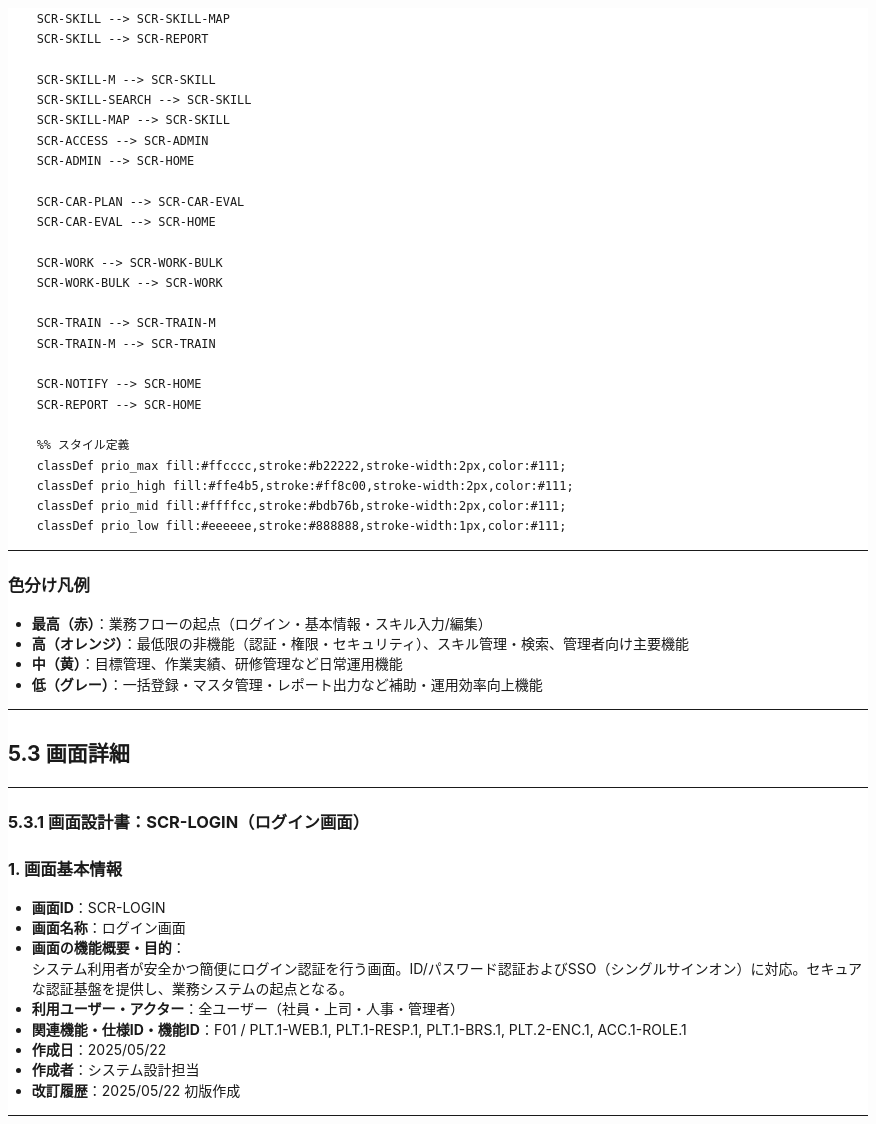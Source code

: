 ```mermaid
    SCR-SKILL --> SCR-SKILL-MAP
    SCR-SKILL --> SCR-REPORT

    SCR-SKILL-M --> SCR-SKILL
    SCR-SKILL-SEARCH --> SCR-SKILL
    SCR-SKILL-MAP --> SCR-SKILL
    SCR-ACCESS --> SCR-ADMIN
    SCR-ADMIN --> SCR-HOME

    SCR-CAR-PLAN --> SCR-CAR-EVAL
    SCR-CAR-EVAL --> SCR-HOME

    SCR-WORK --> SCR-WORK-BULK
    SCR-WORK-BULK --> SCR-WORK

    SCR-TRAIN --> SCR-TRAIN-M
    SCR-TRAIN-M --> SCR-TRAIN

    SCR-NOTIFY --> SCR-HOME
    SCR-REPORT --> SCR-HOME

    %% スタイル定義
    classDef prio_max fill:#ffcccc,stroke:#b22222,stroke-width:2px,color:#111;
    classDef prio_high fill:#ffe4b5,stroke:#ff8c00,stroke-width:2px,color:#111;
    classDef prio_mid fill:#ffffcc,stroke:#bdb76b,stroke-width:2px,color:#111;
    classDef prio_low fill:#eeeeee,stroke:#888888,stroke-width:1px,color:#111;
```

---

### 色分け凡例
- **最高（赤）**：業務フローの起点（ログイン・基本情報・スキル入力/編集）
- **高（オレンジ）**：最低限の非機能（認証・権限・セキュリティ）、スキル管理・検索、管理者向け主要機能
- **中（黄）**：目標管理、作業実績、研修管理など日常運用機能
- **低（グレー）**：一括登録・マスタ管理・レポート出力など補助・運用効率向上機能

---
## 5.3 画面詳細

---
### 5.3.1 画面設計書：SCR-LOGIN（ログイン画面）  

### 1. 画面基本情報

- **画面ID**：SCR-LOGIN
- **画面名称**：ログイン画面
- **画面の機能概要・目的**：  
  システム利用者が安全かつ簡便にログイン認証を行う画面。ID/パスワード認証およびSSO（シングルサインオン）に対応。セキュアな認証基盤を提供し、業務システムの起点となる。
- **利用ユーザー・アクター**：全ユーザー（社員・上司・人事・管理者）
- **関連機能・仕様ID・機能ID**：F01 / PLT.1-WEB.1, PLT.1-RESP.1, PLT.1-BRS.1, PLT.2-ENC.1, ACC.1-ROLE.1
- **作成日**：2025/05/22
- **作成者**：システム設計担当
- **改訂履歴**：2025/05/22 初版作成

---